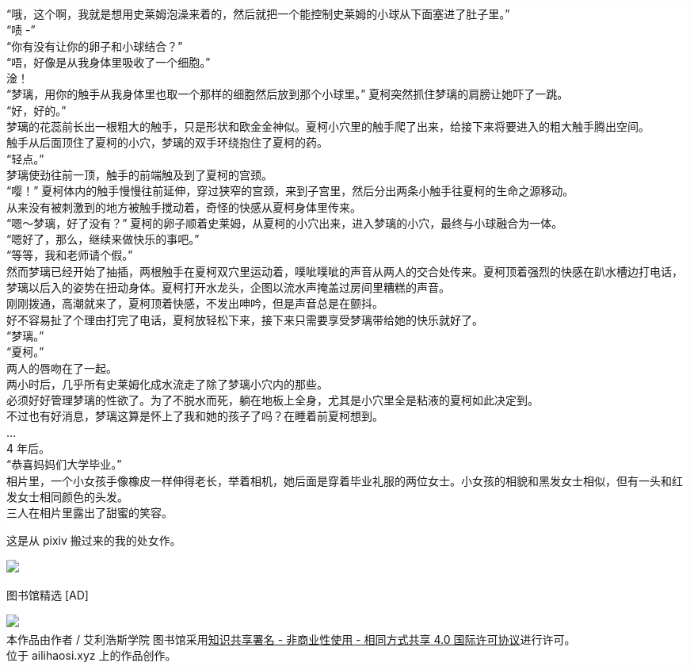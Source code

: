 “哦，这个啊，我就是想用史莱姆泡澡来着的，然后就把一个能控制史莱姆的小球从下面塞进了肚子里。”  
“啧 -”  
“你有没有让你的卵子和小球结合？”  
“唔，好像是从我身体里吸收了一个细胞。”  
淦！  
“梦璃，用你的触手从我身体里也取一个那样的细胞然后放到那个小球里。” 夏柯突然抓住梦璃的肩膀让她吓了一跳。  
“好，好的。”  
梦璃的花蕊前长出一根粗大的触手，只是形状和欧金金神似。夏柯小穴里的触手爬了出来，给接下来将要进入的粗大触手腾出空间。  
触手从后面顶住了夏柯的小穴，梦璃的双手环绕抱住了夏柯的药。  
“轻点。”  
梦璃使劲往前一顶，触手的前端触及到了夏柯的宫颈。  
“嘤！” 夏柯体内的触手慢慢往前延伸，穿过狭窄的宫颈，来到子宫里，然后分出两条小触手往夏柯的生命之源移动。  
从来没有被刺激到的地方被触手搅动着，奇怪的快感从夏柯身体里传来。  
“嗯～梦璃，好了没有？” 夏柯的卵子顺着史莱姆，从夏柯的小穴出来，进入梦璃的小穴，最终与小球融合为一体。  
“嗯好了，那么，继续来做快乐的事吧。”  
“等等，我和老师请个假。”  
然而梦璃已经开始了抽插，两根触手在夏柯双穴里运动着，噗呲噗呲的声音从两人的交合处传来。夏柯顶着强烈的快感在趴水槽边打电话，梦璃以后入的姿势在扭动身体。夏柯打开水龙头，企图以流水声掩盖过房间里糟糕的声音。  
刚刚拨通，高潮就来了，夏柯顶着快感，不发出呻吟，但是声音总是在颤抖。  
好不容易扯了个理由打完了电话，夏柯放轻松下来，接下来只需要享受梦璃带给她的快乐就好了。  
“梦璃。”  
“夏柯。”  
两人的唇吻在了一起。  
两小时后，几乎所有史莱姆化成水流走了除了梦璃小穴内的那些。  
必须好好管理梦璃的性欲了。为了不脱水而死，躺在地板上全身，尤其是小穴里全是粘液的夏柯如此决定到。  
不过也有好消息，梦璃这算是怀上了我和她的孩子了吗？在睡着前夏柯想到。  
…  
4 年后。  
“恭喜妈妈们大学毕业。”  
相片里，一个小女孩手像橡皮一样伸得老长，举着相机，她后面是穿着毕业礼服的两位女士。小女孩的相貌和黑发女士相似，但有一头和红发女士相同颜色的头发。  
三人在相片里露出了甜蜜的笑容。

这是从 pixiv 搬过来的我的处女作。

[![](https://ailihaosi.xyz/wp-content/uploads/2021/01/1610718776qq-tu-pian-20210115213128.jpg)](https://ailihaosi.xyz/index.php/no1/)

图书馆精选 [AD]

[![](https://ailihaosi.xyz/wp-content/uploads/2020/10/1602993218-CC-BY-NC-SA-4.0.png)](http://creativecommons.org/licenses/by-nc-sa/4.0/)  
本作品由作者 / 艾利浩斯学院 图书馆采用[知识共享署名 - 非商业性使用 - 相同方式共享 4.0 国际许可协议](http://creativecommons.org/licenses/by-nc-sa/4.0/)进行许可。  
位于 ailihaosi.xyz 上的作品创作。